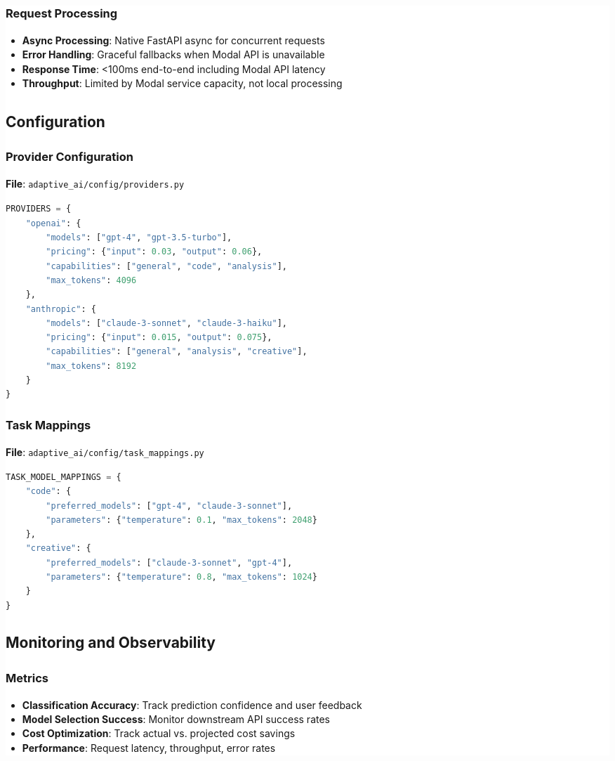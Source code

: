 ### Request Processing
- **Async Processing**: Native FastAPI async for concurrent requests
- **Error Handling**: Graceful fallbacks when Modal API is unavailable
- **Response Time**: <100ms end-to-end including Modal API latency
- **Throughput**: Limited by Modal service capacity, not local processing

## Configuration

### Provider Configuration
**File**: `adaptive_ai/config/providers.py`

```python
PROVIDERS = {
    "openai": {
        "models": ["gpt-4", "gpt-3.5-turbo"],
        "pricing": {"input": 0.03, "output": 0.06},
        "capabilities": ["general", "code", "analysis"],
        "max_tokens": 4096
    },
    "anthropic": {
        "models": ["claude-3-sonnet", "claude-3-haiku"],
        "pricing": {"input": 0.015, "output": 0.075},
        "capabilities": ["general", "analysis", "creative"],
        "max_tokens": 8192
    }
}
```

### Task Mappings
**File**: `adaptive_ai/config/task_mappings.py`

```python
TASK_MODEL_MAPPINGS = {
    "code": {
        "preferred_models": ["gpt-4", "claude-3-sonnet"],
        "parameters": {"temperature": 0.1, "max_tokens": 2048}
    },
    "creative": {
        "preferred_models": ["claude-3-sonnet", "gpt-4"],
        "parameters": {"temperature": 0.8, "max_tokens": 1024}
    }
}
```

## Monitoring and Observability

### Metrics
- **Classification Accuracy**: Track prediction confidence and user feedback
- **Model Selection Success**: Monitor downstream API success rates
- **Cost Optimization**: Track actual vs. projected cost savings
- **Performance**: Request latency, throughput, error rates
